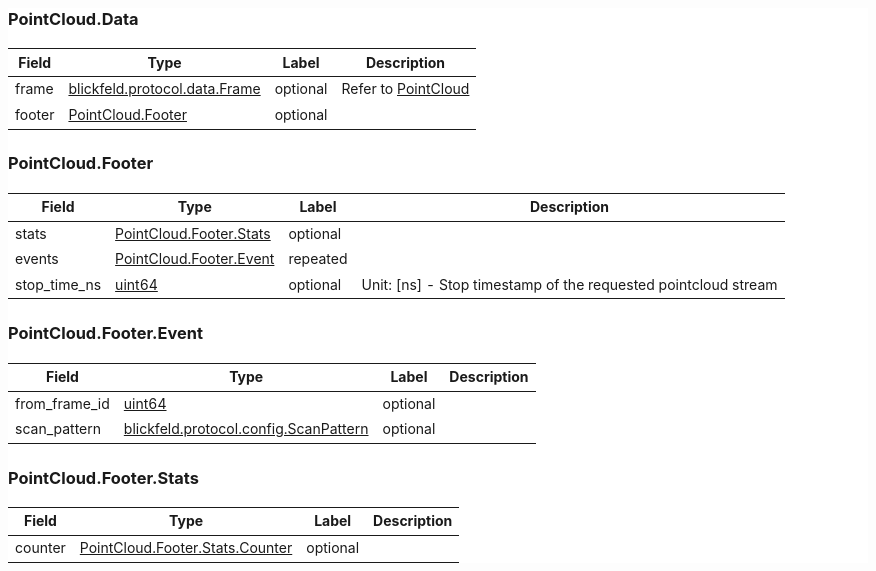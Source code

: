 <a name="blickfeld.protocol.file.PointCloud.Data"></a>

### PointCloud.Data



| Field | Type | Label | Description |
| ----- | ---- | ----- | ----------- |
| frame | [blickfeld.protocol.data.Frame](#blickfeld.protocol.data.Frame) | optional | Refer to [PointCloud](#blickfeld.protocol.data.Frame) |
| footer | [PointCloud.Footer](#blickfeld.protocol.file.PointCloud.Footer) | optional |  |






<a name="blickfeld.protocol.file.PointCloud.Footer"></a>

### PointCloud.Footer



| Field | Type | Label | Description |
| ----- | ---- | ----- | ----------- |
| stats | [PointCloud.Footer.Stats](#blickfeld.protocol.file.PointCloud.Footer.Stats) | optional |  |
| events | [PointCloud.Footer.Event](#blickfeld.protocol.file.PointCloud.Footer.Event) | repeated |  |
| stop_time_ns | [uint64](#uint64) | optional | Unit: [ns] - Stop timestamp of the requested pointcloud stream |






<a name="blickfeld.protocol.file.PointCloud.Footer.Event"></a>

### PointCloud.Footer.Event



| Field | Type | Label | Description |
| ----- | ---- | ----- | ----------- |
| from_frame_id | [uint64](#uint64) | optional |  |
| scan_pattern | [blickfeld.protocol.config.ScanPattern](#blickfeld.protocol.config.ScanPattern) | optional |  |






<a name="blickfeld.protocol.file.PointCloud.Footer.Stats"></a>

### PointCloud.Footer.Stats



| Field | Type | Label | Description |
| ----- | ---- | ----- | ----------- |
| counter | [PointCloud.Footer.Stats.Counter](#blickfeld.protocol.file.PointCloud.Footer.Stats.Counter) | optional |  |
